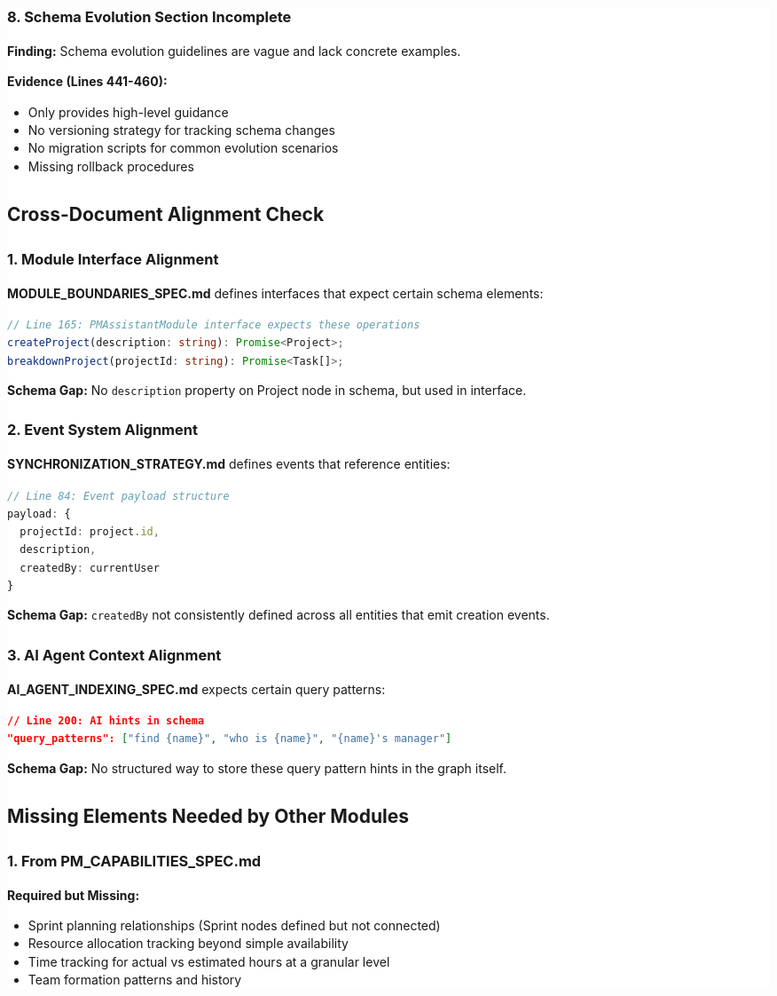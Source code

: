 ### 8. Schema Evolution Section Incomplete

**Finding:** Schema evolution guidelines are vague and lack concrete examples.

**Evidence (Lines 441-460):**
- Only provides high-level guidance
- No versioning strategy for tracking schema changes
- No migration scripts for common evolution scenarios
- Missing rollback procedures

## Cross-Document Alignment Check

### 1. Module Interface Alignment

**MODULE_BOUNDARIES_SPEC.md** defines interfaces that expect certain schema elements:

```typescript
// Line 165: PMAssistantModule interface expects these operations
createProject(description: string): Promise<Project>;
breakdownProject(projectId: string): Promise<Task[]>;
```

**Schema Gap:** No `description` property on Project node in schema, but used in interface.

### 2. Event System Alignment

**SYNCHRONIZATION_STRATEGY.md** defines events that reference entities:

```typescript
// Line 84: Event payload structure
payload: { 
  projectId: project.id,
  description,
  createdBy: currentUser
}
```

**Schema Gap:** `createdBy` not consistently defined across all entities that emit creation events.

### 3. AI Agent Context Alignment

**AI_AGENT_INDEXING_SPEC.md** expects certain query patterns:

```json
// Line 200: AI hints in schema
"query_patterns": ["find {name}", "who is {name}", "{name}'s manager"]
```

**Schema Gap:** No structured way to store these query pattern hints in the graph itself.

## Missing Elements Needed by Other Modules

### 1. From PM_CAPABILITIES_SPEC.md

**Required but Missing:**
- Sprint planning relationships (Sprint nodes defined but not connected)
- Resource allocation tracking beyond simple availability
- Time tracking for actual vs estimated hours at a granular level
- Team formation patterns and history
